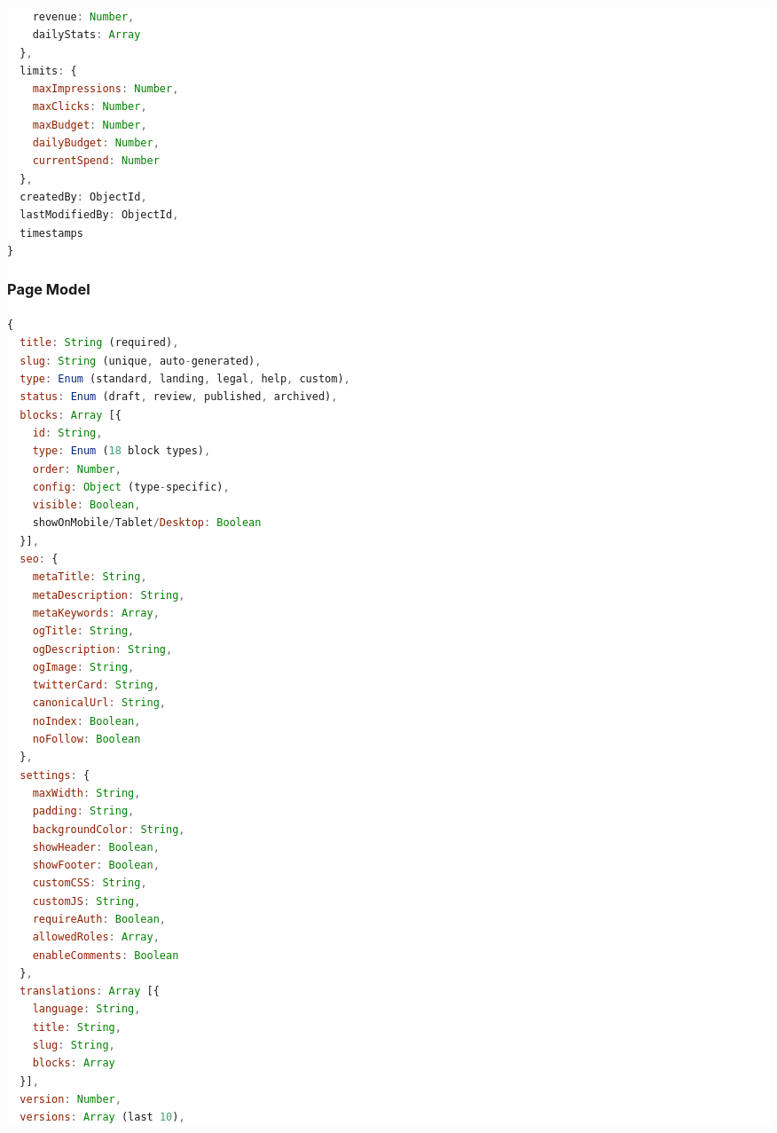 ```javascript
    revenue: Number,
    dailyStats: Array
  },
  limits: {
    maxImpressions: Number,
    maxClicks: Number,
    maxBudget: Number,
    dailyBudget: Number,
    currentSpend: Number
  },
  createdBy: ObjectId,
  lastModifiedBy: ObjectId,
  timestamps
}
```

### Page Model
```javascript
{
  title: String (required),
  slug: String (unique, auto-generated),
  type: Enum (standard, landing, legal, help, custom),
  status: Enum (draft, review, published, archived),
  blocks: Array [{
    id: String,
    type: Enum (18 block types),
    order: Number,
    config: Object (type-specific),
    visible: Boolean,
    showOnMobile/Tablet/Desktop: Boolean
  }],
  seo: {
    metaTitle: String,
    metaDescription: String,
    metaKeywords: Array,
    ogTitle: String,
    ogDescription: String,
    ogImage: String,
    twitterCard: String,
    canonicalUrl: String,
    noIndex: Boolean,
    noFollow: Boolean
  },
  settings: {
    maxWidth: String,
    padding: String,
    backgroundColor: String,
    showHeader: Boolean,
    showFooter: Boolean,
    customCSS: String,
    customJS: String,
    requireAuth: Boolean,
    allowedRoles: Array,
    enableComments: Boolean
  },
  translations: Array [{
    language: String,
    title: String,
    slug: String,
    blocks: Array
  }],
  version: Number,
  versions: Array (last 10),
```